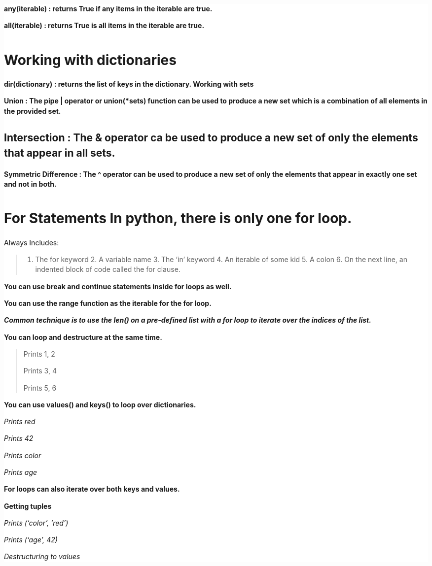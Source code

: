 **any(iterable) : returns True if any items in the iterable are true.**

**all(iterable) : returns True is all items in the iterable are true.**

# Working with dictionaries

**dir(dictionary) : returns the list of keys in the dictionary. Working with sets**

**Union : The pipe | operator or union(\*sets) function can be used to produce a new set which is a combination of all elements in the provided set.**

## Intersection : The & operator ca be used to produce a new set of only the elements that appear in all sets.

**Symmetric Difference : The ^ operator can be used to produce a new set of only the elements that appear in exactly one set and not in both.**

# **For Statements In python, there is only one for loop.**

Always Includes:

> 1. The for keyword 2. A variable name 3. The ‘in’ keyword 4. An iterable of some kid 5. A colon 6. On the next line, an indented block of code called the for clause.

**You can use break and continue statements inside for loops as well.**

**You can use the range function as the iterable for the for loop.**

**_Common technique is to use the len() on a pre-defined list with a for loop to iterate over the indices of the list._**

**You can loop and destructure at the same time.**

> Prints 1, 2
>
> Prints 3, 4
>
> Prints 5, 6

**You can use values() and keys() to loop over dictionaries.**

_Prints red_

_Prints 42_

_Prints color_

_Prints age_

**For loops can also iterate over both keys and values.**

**Getting tuples**

_Prints (‘color’, ‘red’)_

_Prints (‘age’, 42)_

_Destructuring to values_
